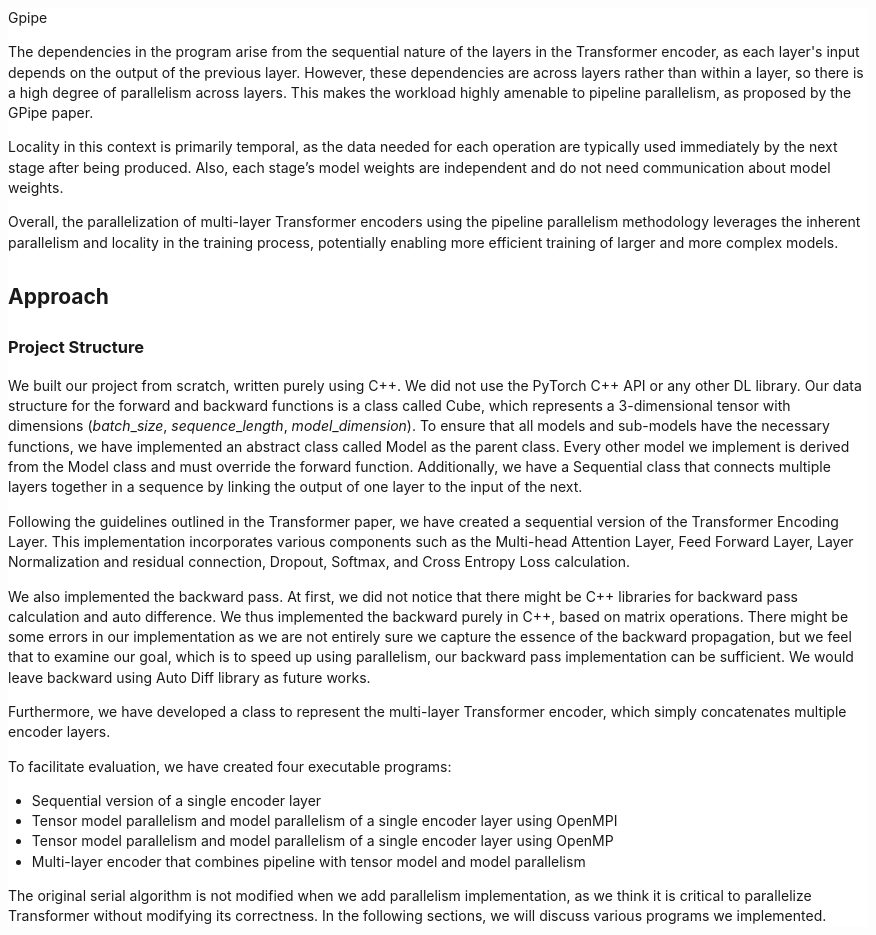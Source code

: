  <figcaption>Gpipe</figcaption>
</figure>
</center>

The dependencies in the program arise from the sequential nature of the layers in the Transformer encoder, as each layer's input depends on the output of the previous layer. However, these dependencies are across layers rather than within a layer, so there is a high degree of parallelism across layers. This makes the workload highly amenable to pipeline parallelism, as proposed by the GPipe paper.

Locality in this context is primarily temporal, as the data needed for each operation are typically used immediately by the next stage after being produced. Also, each stage’s model weights are independent and do not need communication about model weights.

Overall, the parallelization of multi-layer Transformer encoders using the pipeline parallelism methodology leverages the inherent parallelism and locality in the training process, potentially enabling more efficient training of larger and more complex models.

## Approach

### Project Structure

We built our project from scratch, written purely using C++. We did not use the PyTorch C++ API or any other DL library. Our data structure for the forward and backward functions is a class called Cube, which represents a 3-dimensional tensor with dimensions ($batch\_size$, $sequence\_length$, $model\_dimension$). To ensure that all models and sub-models have the necessary functions, we have implemented an abstract class called Model as the parent class. Every other model we implement is derived from the Model class and must override the forward function. Additionally, we have a Sequential class that connects multiple layers together in a sequence by linking the output of one layer to the input of the next.

Following the guidelines outlined in the Transformer paper, we have created a sequential version of the Transformer Encoding Layer. This implementation incorporates various components such as the Multi-head Attention Layer, Feed Forward Layer, Layer Normalization and residual connection, Dropout, Softmax, and Cross Entropy Loss calculation.

We also implemented the backward pass. At first, we did not notice that there might be C++ libraries for backward pass calculation and auto difference. We thus implemented the backward purely in C++, based on matrix operations. There might be some errors in our implementation as we are not entirely sure we capture the essence of the backward propagation, but we feel that to examine our goal, which is to speed up using parallelism, our backward pass implementation can be sufficient. We would leave backward using Auto Diff library as future works. 

Furthermore, we have developed a class to represent the multi-layer Transformer encoder, which simply concatenates multiple encoder layers.

To facilitate evaluation, we have created four executable programs:

+ Sequential version of a single encoder layer
+ Tensor model parallelism and model parallelism of a single encoder layer using OpenMPI
+ Tensor model parallelism and model parallelism of a single encoder layer using OpenMP
+ Multi-layer encoder that combines pipeline with tensor model and model parallelism

The original serial algorithm is not modified when we add parallelism implementation, as we think it is critical to parallelize Transformer without modifying its correctness. In the following sections, we will discuss various programs we implemented.
